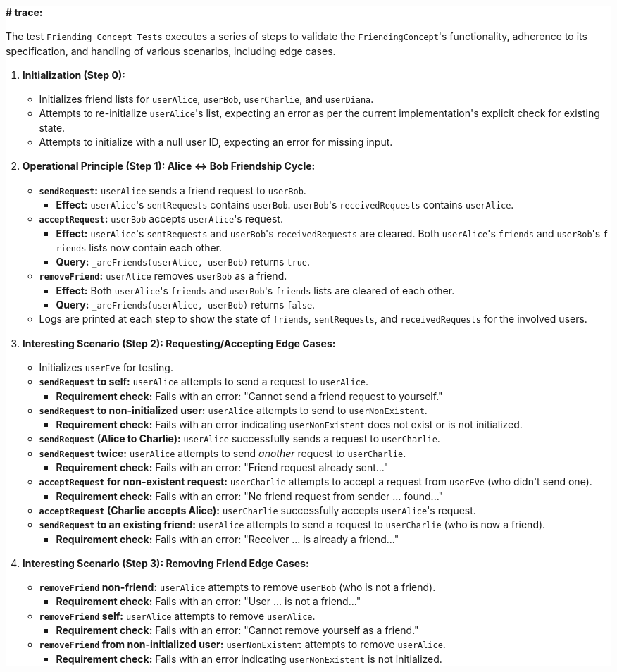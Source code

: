 ```typescript
```

**# trace:**

The test `Friending Concept Tests` executes a series of steps to validate the `FriendingConcept`'s functionality, adherence to its specification, and handling of various scenarios, including edge cases.

1. **Initialization (Step 0):**
   * Initializes friend lists for `userAlice`, `userBob`, `userCharlie`, and `userDiana`.
   * Attempts to re-initialize `userAlice`'s list, expecting an error as per the current implementation's explicit check for existing state.
   * Attempts to initialize with a null user ID, expecting an error for missing input.

2. **Operational Principle (Step 1): Alice <-> Bob Friendship Cycle:**
   * **`sendRequest`:** `userAlice` sends a friend request to `userBob`.
     * **Effect:** `userAlice`'s `sentRequests` contains `userBob`. `userBob`'s `receivedRequests` contains `userAlice`.
   * **`acceptRequest`:** `userBob` accepts `userAlice`'s request.
     * **Effect:** `userAlice`'s `sentRequests` and `userBob`'s `receivedRequests` are cleared. Both `userAlice`'s `friends` and `userBob`'s `friends` lists now contain each other.
     * **Query:** `_areFriends(userAlice, userBob)` returns `true`.
   * **`removeFriend`:** `userAlice` removes `userBob` as a friend.
     * **Effect:** Both `userAlice`'s `friends` and `userBob`'s `friends` lists are cleared of each other.
     * **Query:** `_areFriends(userAlice, userBob)` returns `false`.
   * Logs are printed at each step to show the state of `friends`, `sentRequests`, and `receivedRequests` for the involved users.

3. **Interesting Scenario (Step 2): Requesting/Accepting Edge Cases:**
   * Initializes `userEve` for testing.
   * **`sendRequest` to self:** `userAlice` attempts to send a request to `userAlice`.
     * **Requirement check:** Fails with an error: "Cannot send a friend request to yourself."
   * **`sendRequest` to non-initialized user:** `userAlice` attempts to send to `userNonExistent`.
     * **Requirement check:** Fails with an error indicating `userNonExistent` does not exist or is not initialized.
   * **`sendRequest` (Alice to Charlie):** `userAlice` successfully sends a request to `userCharlie`.
   * **`sendRequest` twice:** `userAlice` attempts to send *another* request to `userCharlie`.
     * **Requirement check:** Fails with an error: "Friend request already sent..."
   * **`acceptRequest` for non-existent request:** `userCharlie` attempts to accept a request from `userEve` (who didn't send one).
     * **Requirement check:** Fails with an error: "No friend request from sender ... found..."
   * **`acceptRequest` (Charlie accepts Alice):** `userCharlie` successfully accepts `userAlice`'s request.
   * **`sendRequest` to an existing friend:** `userAlice` attempts to send a request to `userCharlie` (who is now a friend).
     * **Requirement check:** Fails with an error: "Receiver ... is already a friend..."

4. **Interesting Scenario (Step 3): Removing Friend Edge Cases:**
   * **`removeFriend` non-friend:** `userAlice` attempts to remove `userBob` (who is not a friend).
     * **Requirement check:** Fails with an error: "User ... is not a friend..."
   * **`removeFriend` self:** `userAlice` attempts to remove `userAlice`.
     * **Requirement check:** Fails with an error: "Cannot remove yourself as a friend."
   * **`removeFriend` from non-initialized user:** `userNonExistent` attempts to remove `userAlice`.
     * **Requirement check:** Fails with an error indicating `userNonExistent` is not initialized.
